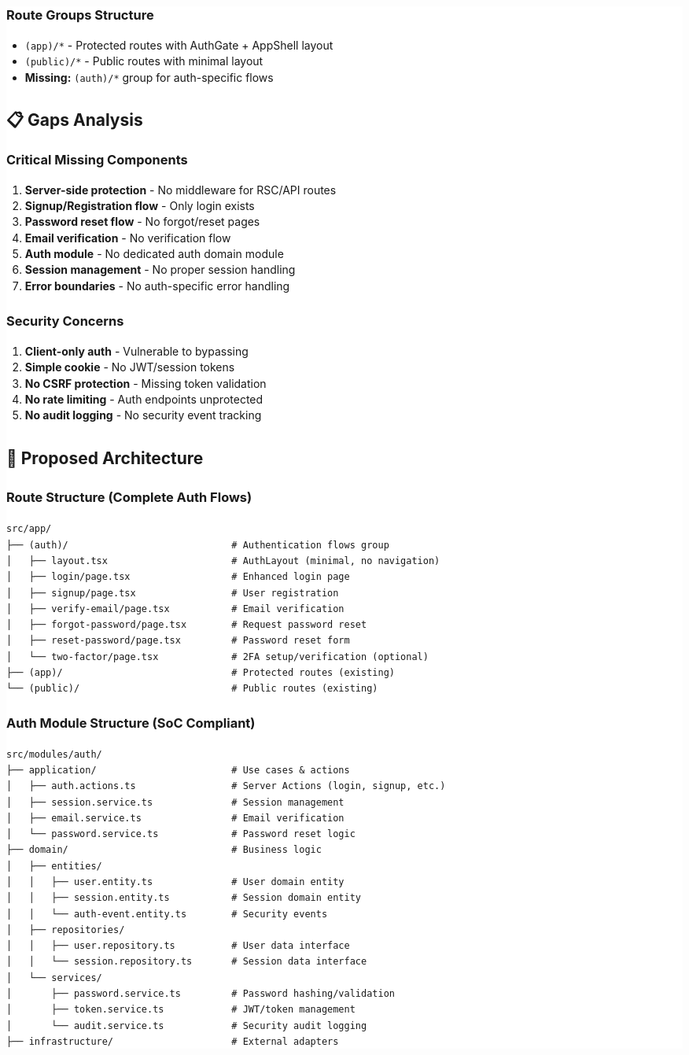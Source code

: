 ### Route Groups Structure
- `(app)/*` - Protected routes with AuthGate + AppShell layout
- `(public)/*` - Public routes with minimal layout
- **Missing:** `(auth)/*` group for auth-specific flows

## 📋 Gaps Analysis

### Critical Missing Components
1. **Server-side protection** - No middleware for RSC/API routes
2. **Signup/Registration flow** - Only login exists
3. **Password reset flow** - No forgot/reset pages
4. **Email verification** - No verification flow
5. **Auth module** - No dedicated auth domain module
6. **Session management** - No proper session handling
7. **Error boundaries** - No auth-specific error handling

### Security Concerns
1. **Client-only auth** - Vulnerable to bypassing
2. **Simple cookie** - No JWT/session tokens
3. **No CSRF protection** - Missing token validation
4. **No rate limiting** - Auth endpoints unprotected
5. **No audit logging** - No security event tracking

## 🎯 Proposed Architecture

### Route Structure (Complete Auth Flows)
```
src/app/
├── (auth)/                             # Authentication flows group
│   ├── layout.tsx                      # AuthLayout (minimal, no navigation)
│   ├── login/page.tsx                  # Enhanced login page
│   ├── signup/page.tsx                 # User registration
│   ├── verify-email/page.tsx           # Email verification
│   ├── forgot-password/page.tsx        # Request password reset
│   ├── reset-password/page.tsx         # Password reset form
│   └── two-factor/page.tsx             # 2FA setup/verification (optional)
├── (app)/                              # Protected routes (existing)
└── (public)/                           # Public routes (existing)
```

### Auth Module Structure (SoC Compliant)
```
src/modules/auth/
├── application/                        # Use cases & actions
│   ├── auth.actions.ts                 # Server Actions (login, signup, etc.)
│   ├── session.service.ts              # Session management
│   ├── email.service.ts                # Email verification
│   └── password.service.ts             # Password reset logic
├── domain/                             # Business logic
│   ├── entities/
│   │   ├── user.entity.ts              # User domain entity
│   │   ├── session.entity.ts           # Session domain entity
│   │   └── auth-event.entity.ts        # Security events
│   ├── repositories/
│   │   ├── user.repository.ts          # User data interface
│   │   └── session.repository.ts       # Session data interface
│   └── services/
│       ├── password.service.ts         # Password hashing/validation
│       ├── token.service.ts            # JWT/token management
│       └── audit.service.ts            # Security audit logging
├── infrastructure/                     # External adapters
```